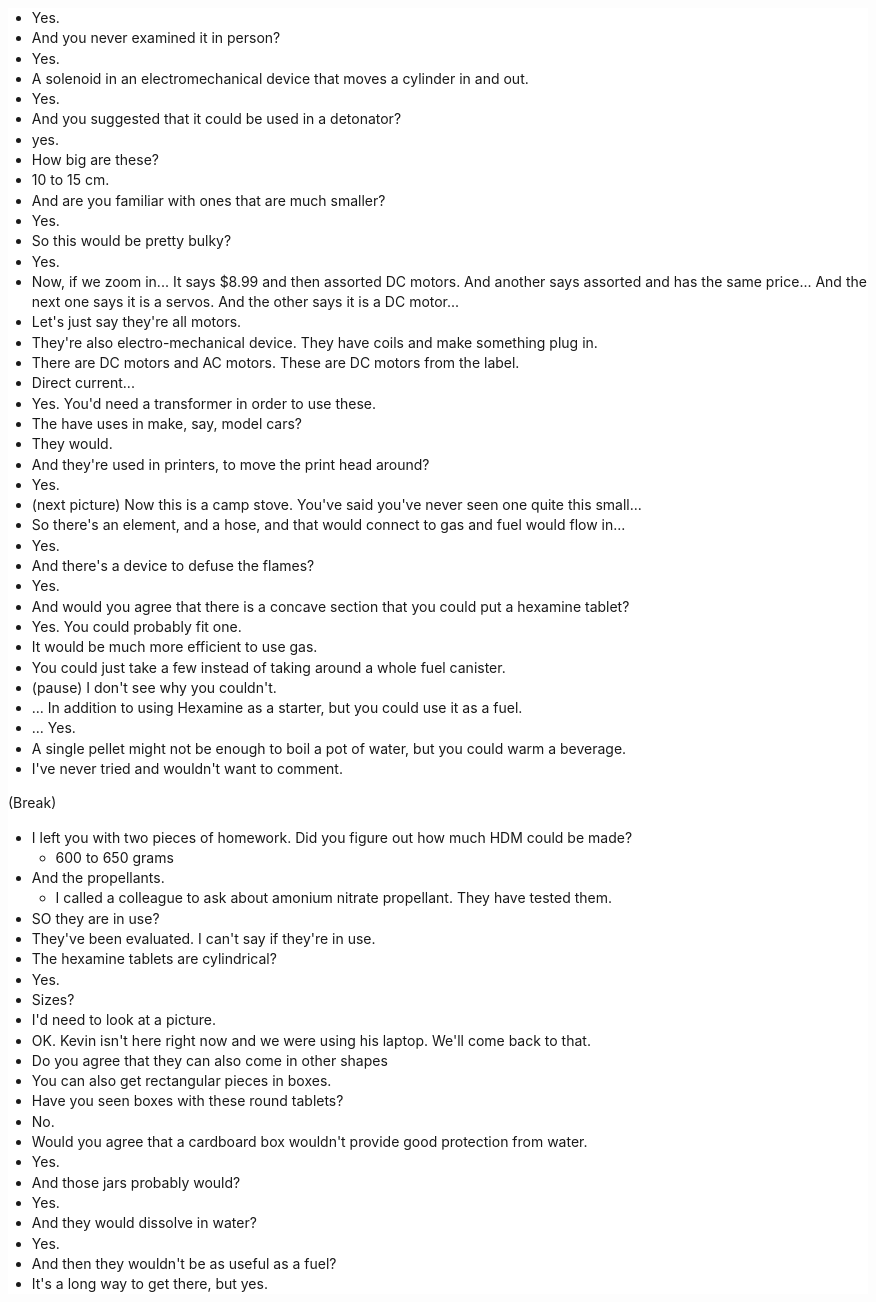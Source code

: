 * Yes.
* And you never examined it in person?
 * Yes.
* A solenoid in an electromechanical device that moves a cylinder in and out.
 * Yes.
* And you suggested that it could be used in a detonator?
 * yes.
* How big are these?
 * 10 to 15 cm.
* And are you familiar with ones that are much smaller?
 * Yes.
* So this would be pretty bulky?
 * Yes. 
* Now, if we zoom in... It says $8.99 and then assorted DC motors. And another says assorted and has the same price... And the next one says it is a servos. And the other says it is a DC motor...
 * Let's just say they're all motors.
* They're also electro-mechanical device. They have coils and make something plug in.
 * There are DC motors and AC motors. These are DC motors from the label.
* Direct current...
 * Yes. You'd need a transformer in order to use these.
* The have uses in make, say, model cars?
 * They would.
* And they're used in printers, to move the print head around?
 * Yes.
* (next picture) Now this is a camp stove. You've said you've never seen one quite this small...
* So there's an element, and a hose, and that would connect to gas and fuel would flow in...
 * Yes.
* And there's a device to defuse the flames?
 * Yes.
* And would you agree that there is a concave section that you could put a hexamine tablet?
 * Yes. You could probably fit one.
 * It would be much more efficient to use gas.
* You could just take a few instead of taking around a whole fuel canister.
 * (pause) I don't see why you couldn't.
* ... In addition to using Hexamine as a starter, but you could use it as a fuel.
 * ... Yes.
* A single pellet might not be enough to boil a pot of water, but you could warm a beverage.
 * I've never tried and wouldn't want to comment.

(Break)

* I left you with two pieces of homework. Did you figure out how much HDM could be made?
  * 600 to 650 grams
* And the propellants.
  * I called a colleague to ask about amonium nitrate propellant. They have tested them.
* SO they are in use?
 * They've been evaluated. I can't say if they're in use.
* The hexamine tablets are cylindrical?
 * Yes.
* Sizes?
 * I'd need to look at a picture.
* OK. Kevin isn't here right now and we were using his laptop. We'll come back to that.
* Do you agree that they can also come in other shapes
 * You can also get rectangular pieces in boxes.
* Have you seen boxes with these round tablets?
 * No.
* Would you agree that a cardboard box wouldn't provide good protection from water.
 * Yes.
* And those jars probably would?
 * Yes.
* And they would dissolve in water?
 * Yes.
* And then they wouldn't be as useful as a fuel?
 * It's a long way to get there, but yes.